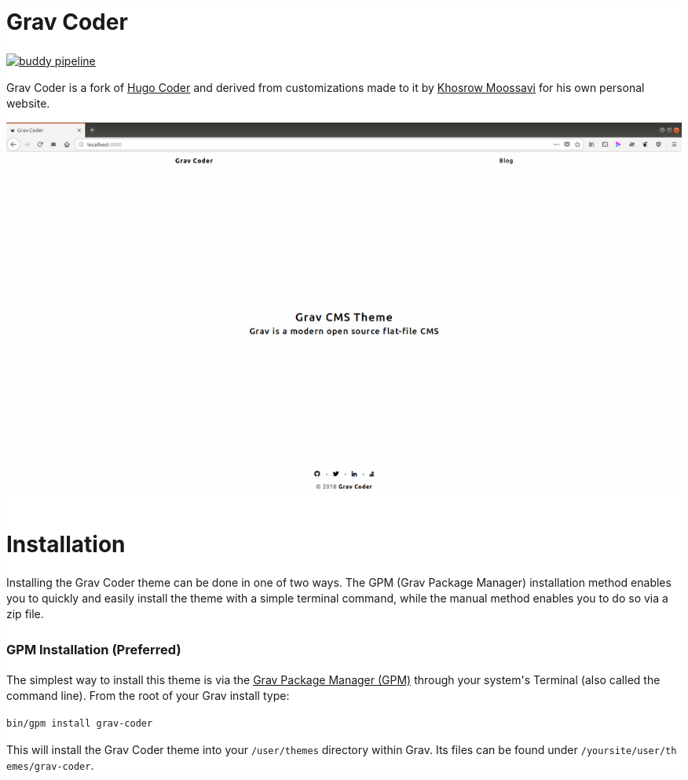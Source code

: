 # Grav Coder

[![buddy pipeline](https://app.buddy.works/paritoshbh/grav-demo/pipelines/pipeline/197829/badge.svg?token=1a6eeec7e9ee8474f8c1dfcfe952a7b1af37740c0173678dc40cdec95155e60d "buddy pipeline")](https://app.buddy.works/paritoshbh/grav-demo/pipelines/pipeline/197829)

Grav Coder is a fork of [Hugo Coder](https://github.com/luizdepra/hugo-coder) and derived from customizations made to it by [Khosrow Moossavi](https://github.com/khos2ow) for his own personal website.

![Grav Coder](assets/screenshot.png)

# Installation

Installing the Grav Coder theme can be done in one of two ways. The GPM (Grav Package Manager) installation method enables you to quickly and easily install the theme with a simple terminal command, while the manual method enables you to do so via a zip file.

### GPM Installation (Preferred)

The simplest way to install this theme is via the [Grav Package Manager (GPM)](http://learn.getgrav.org/advanced/grav-gpm) through your system's Terminal (also called the command line). From the root of your Grav install type:

    bin/gpm install grav-coder

This will install the Grav Coder theme into your `/user/themes` directory within Grav. Its files can be found under `/yoursite/user/themes/grav-coder`.
